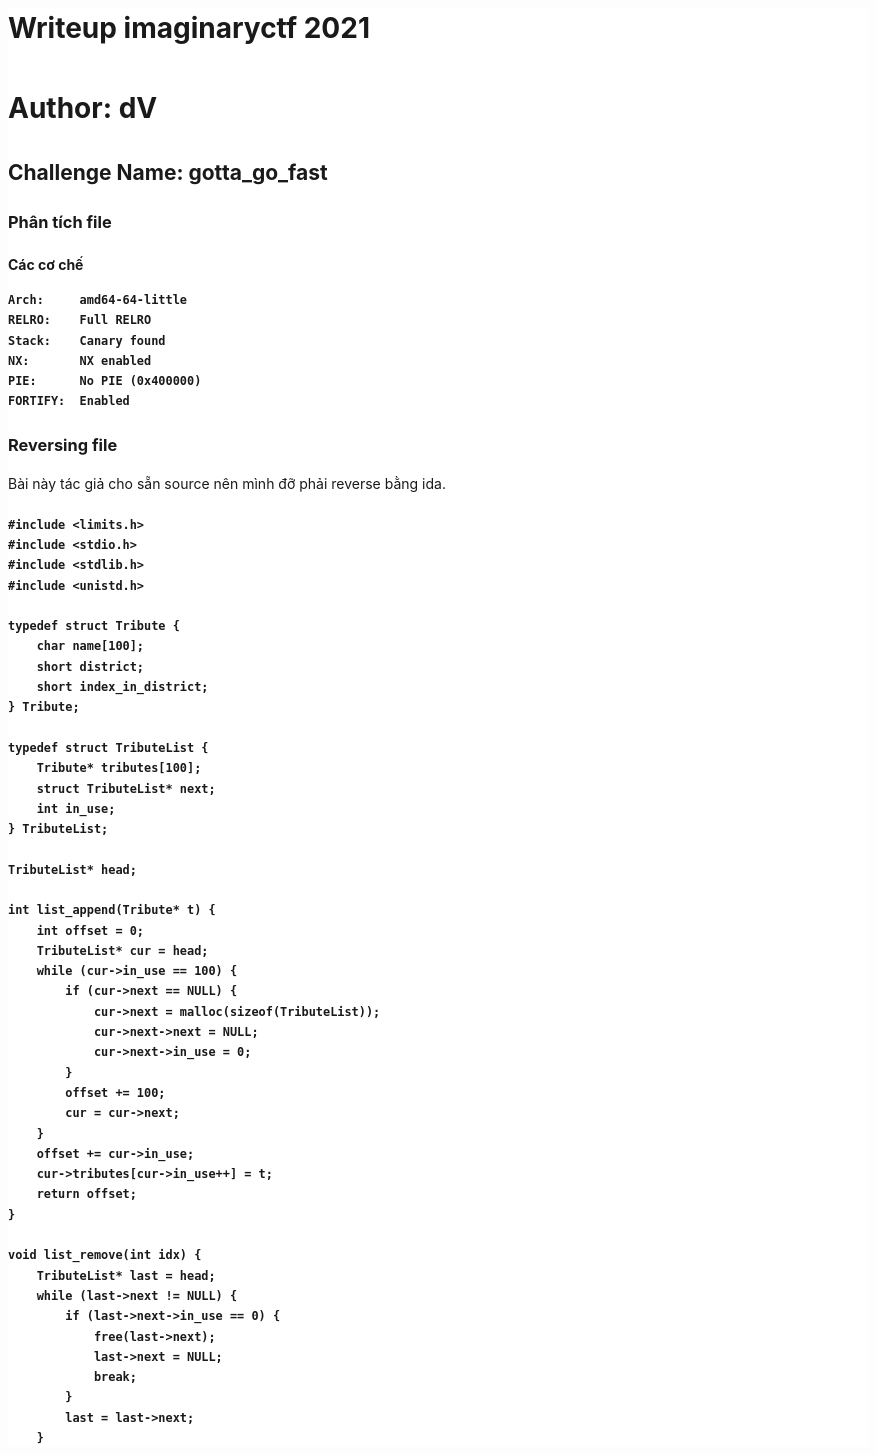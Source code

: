 <h1>Writeup imaginaryctf 2021</h1>
<h1>Author: dV</h1>
<h2>Challenge Name: gotta_go_fast</h2>
<h3>Phân tích file</h3>
   <h4>Các cơ chế 
  
    Arch:     amd64-64-little
    RELRO:    Full RELRO
    Stack:    Canary found
    NX:       NX enabled
    PIE:      No PIE (0x400000)
    FORTIFY:  Enabled
<h3>Reversing file</h3> 
Bài này tác giả cho sẵn source nên mình đỡ phải reverse bằng ida.
  <h4>
  
    #include <limits.h>
    #include <stdio.h>
    #include <stdlib.h>
    #include <unistd.h>

    typedef struct Tribute {
        char name[100];
        short district;
        short index_in_district;
    } Tribute;

    typedef struct TributeList {
        Tribute* tributes[100];
        struct TributeList* next;
        int in_use;
    } TributeList;

    TributeList* head;

    int list_append(Tribute* t) {
        int offset = 0;
        TributeList* cur = head;
        while (cur->in_use == 100) {
            if (cur->next == NULL) {
                cur->next = malloc(sizeof(TributeList));
                cur->next->next = NULL;
                cur->next->in_use = 0;
            }
            offset += 100;
            cur = cur->next;
        }
        offset += cur->in_use;
        cur->tributes[cur->in_use++] = t;
        return offset;
    }

    void list_remove(int idx) {
        TributeList* last = head;
        while (last->next != NULL) {
            if (last->next->in_use == 0) {
                free(last->next);
                last->next = NULL;
                break;
            }
            last = last->next;
        }
